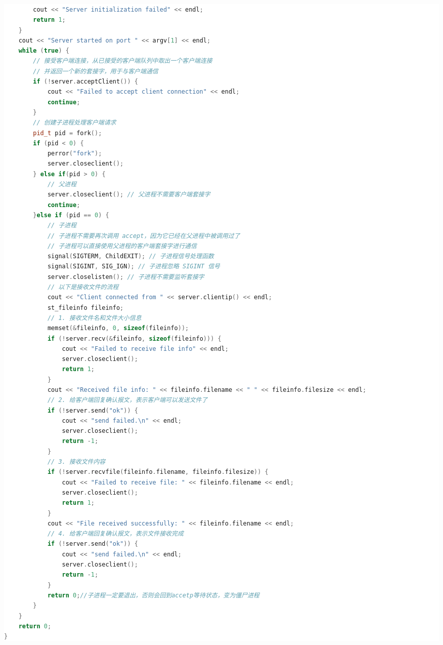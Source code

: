 ```cpp
        cout << "Server initialization failed" << endl;
        return 1;
    }
    cout << "Server started on port " << argv[1] << endl;
    while (true) {
        // 接受客户端连接，从已接受的客户端队列中取出一个客户端连接
        // 并返回一个新的套接字，用于与客户端通信
        if (!server.acceptClient()) {
            cout << "Failed to accept client connection" << endl;
            continue;
        }
        // 创建子进程处理客户端请求
        pid_t pid = fork();
        if (pid < 0) {
            perror("fork");
            server.closeclient();
        } else if(pid > 0) {
            // 父进程
            server.closeclient(); // 父进程不需要客户端套接字
            continue;
        }else if (pid == 0) {
            // 子进程
            // 子进程不需要再次调用 accept，因为它已经在父进程中被调用过了
            // 子进程可以直接使用父进程的客户端套接字进行通信
            signal(SIGTERM, ChildEXIT); // 子进程信号处理函数
            signal(SIGINT, SIG_IGN); // 子进程忽略 SIGINT 信号
            server.closelisten(); // 子进程不需要监听套接字
            // 以下是接收文件的流程
            cout << "Client connected from " << server.clientip() << endl;
            st_fileinfo fileinfo;
            // 1. 接收文件名和文件大小信息
            memset(&fileinfo, 0, sizeof(fileinfo));
            if (!server.recv(&fileinfo, sizeof(fileinfo))) {
                cout << "Failed to receive file info" << endl;
                server.closeclient();
                return 1;
            }
            cout << "Received file info: " << fileinfo.filename << " " << fileinfo.filesize << endl;
            // 2. 给客户端回复确认报文，表示客户端可以发送文件了
            if (!server.send("ok")) {
                cout << "send failed.\n" << endl;
                server.closeclient();
                return -1;
            }
            // 3. 接收文件内容
            if (!server.recvfile(fileinfo.filename, fileinfo.filesize)) {
                cout << "Failed to receive file: " << fileinfo.filename << endl;
                server.closeclient();
                return 1;
            }
            cout << "File received successfully: " << fileinfo.filename << endl;
            // 4. 给客户端回复确认报文，表示文件接收完成
            if (!server.send("ok")) {
                cout << "send failed.\n" << endl;
                server.closeclient();
                return -1;
            }
            return 0;//子进程一定要退出，否则会回到accetp等待状态，变为僵尸进程
        } 
    }
    return 0;
}
```